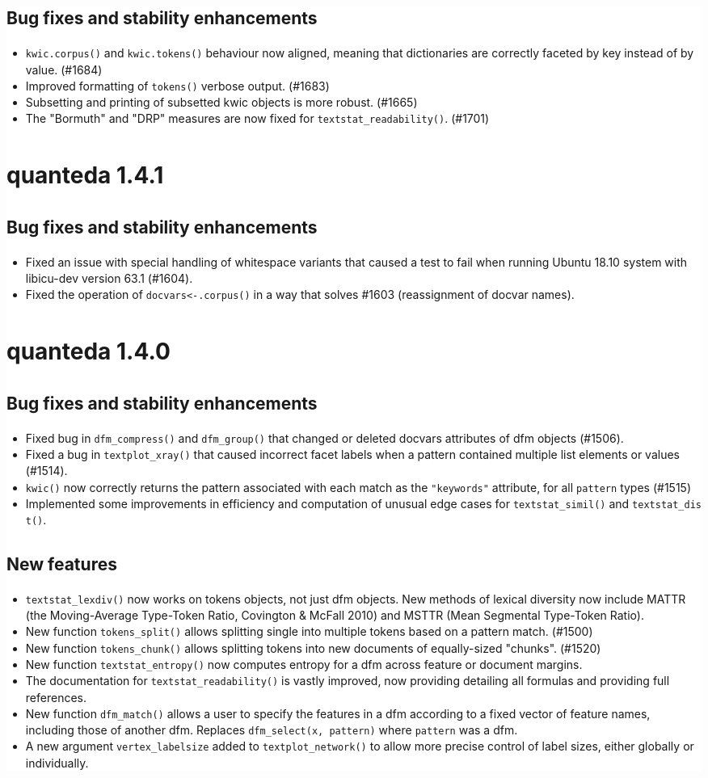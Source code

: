 ## Bug fixes and stability enhancements

* `kwic.corpus()` and `kwic.tokens()` behaviour now aligned, meaning that dictionaries are correctly faceted by key instead of by value. (#1684)
* Improved formatting of `tokens()` verbose output. (#1683)
* Subsetting and printing of subsetted kwic objects is more robust. (#1665)
* The "Bormuth" and "DRP" measures are now fixed for `textstat_readability()`. (#1701)

# quanteda 1.4.1

## Bug fixes and stability enhancements

* Fixed an issue with special handling of whitespace variants that caused a test to fail when running Ubuntu 18.10 system with libicu-dev version 63.1 (#1604).
* Fixed the operation of `docvars<-.corpus()` in a way that solves #1603 (reassignment of docvar names).

# quanteda 1.4.0

## Bug fixes and stability enhancements

* Fixed bug in `dfm_compress()` and `dfm_group()` that changed or deleted docvars attributes of dfm objects (#1506).
* Fixed a bug in `textplot_xray()` that caused incorrect facet labels when a pattern contained multiple list elements or values (#1514).
* `kwic()` now correctly returns the pattern associated with each match as the `"keywords"` attribute, for all `pattern` types (#1515)
* Implemented some improvements in efficiency and computation of unusual edge cases for `textstat_simil()` and `textstat_dist()`.

## New features

* `textstat_lexdiv()` now works on tokens objects, not just dfm objects.  New methods of lexical diversity now include MATTR (the Moving-Average Type-Token Ratio, Covington & McFall 2010) and MSTTR (Mean Segmental Type-Token Ratio).
* New function `tokens_split()` allows splitting single into multiple tokens based on a pattern match. (#1500)
* New function `tokens_chunk()` allows splitting tokens into new documents of equally-sized "chunks". (#1520)
* New function `textstat_entropy()` now computes entropy for a dfm across feature or document margins.
* The documentation for `textstat_readability()` is vastly improved, now providing detailing all formulas and providing full references.
* New function `dfm_match()` allows a user to specify the features in a dfm according to a fixed vector of feature names, including those of another dfm.  Replaces `dfm_select(x, pattern)` where `pattern` was a dfm.
* A new argument `vertex_labelsize` added to `textplot_network()` to allow more precise control of label sizes, either globally or individually.
